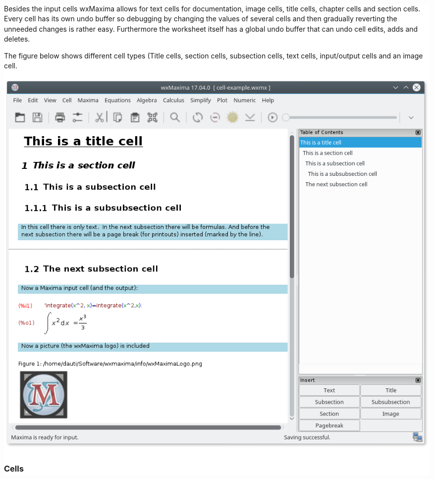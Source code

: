 Besides the input cells wxMaxima allows for text cells for documentation,
image cells, title cells, chapter cells and section cells. Every cell has
its own undo buffer so debugging by changing the values of several cells and
then gradually reverting the unneeded changes is rather easy. Furthermore
the worksheet itself has a global undo buffer that can undo cell edits, adds
and deletes.

The figure below shows different cell types (Title cells, section cells,
subsection cells, text cells, input/output cells and an image cell.

![Example of different wxMaxima cells](./cell-example.png)


### Cells
